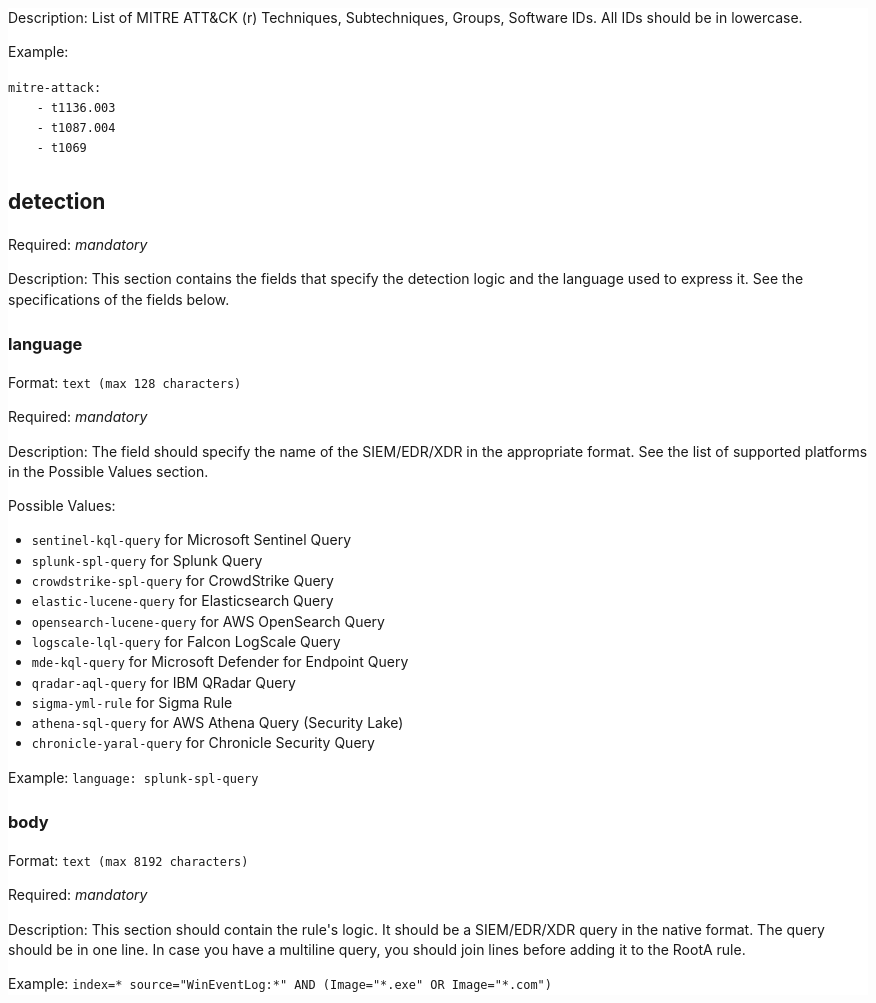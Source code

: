 Description: List of MITRE ATT&CK (r) Techniques, Subtechniques, Groups, Software IDs. All IDs should be in lowercase.

Example: 
```
mitre-attack:
    - t1136.003
    - t1087.004
    - t1069
```


## detection

Required: *mandatory*

Description: This section contains the fields that specify the detection logic and the language used to express it. See the specifications of the fields below.


### language

Format: `text (max 128 characters)`

Required: *mandatory*

Description: The field should specify the name of the SIEM/EDR/XDR in the appropriate format. See the list of supported platforms in the Possible Values section.

Possible Values: 

- `sentinel-kql-query` for Microsoft Sentinel Query
- `splunk-spl-query` for Splunk Query
- `crowdstrike-spl-query` for CrowdStrike Query
- `elastic-lucene-query` for Elasticsearch Query
- `opensearch-lucene-query` for AWS OpenSearch Query
- `logscale-lql-query` for Falcon LogScale Query
- `mde-kql-query` for Microsoft Defender for Endpoint Query
- `qradar-aql-query` for IBM QRadar Query
- `sigma-yml-rule` for Sigma Rule
- `athena-sql-query` for AWS Athena Query (Security Lake)
- `chronicle-yaral-query` for Chronicle Security Query
  
Example: `language: splunk-spl-query`


### body

Format: `text (max 8192 characters)`

Required: *mandatory*

Description: This section should contain the rule's logic. It should be a SIEM/EDR/XDR query in the native format. The query should be in one line. In case you have a multiline query, you should join lines before adding it to the RootA rule. 

Example: `index=* source="WinEventLog:*" AND (Image="*.exe" OR Image="*.com")`
